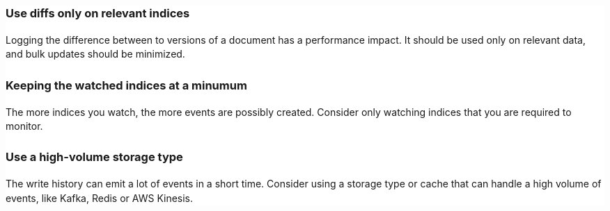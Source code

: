 ### Use diffs only on relevant indices

Logging the difference between to versions of a document has a performance impact. It should be used only on relevant data, and bulk updates should be minimized. 

### Keeping the watched indices at a minumum

The more indices you watch, the more events are possibly created. Consider only watching indices that you are required to monitor.

### Use a high-volume storage type

The write history can emit a lot of events in a short time. Consider using a storage type or cache that can handle a high volume of events, like Kafka, Redis or AWS Kinesis.